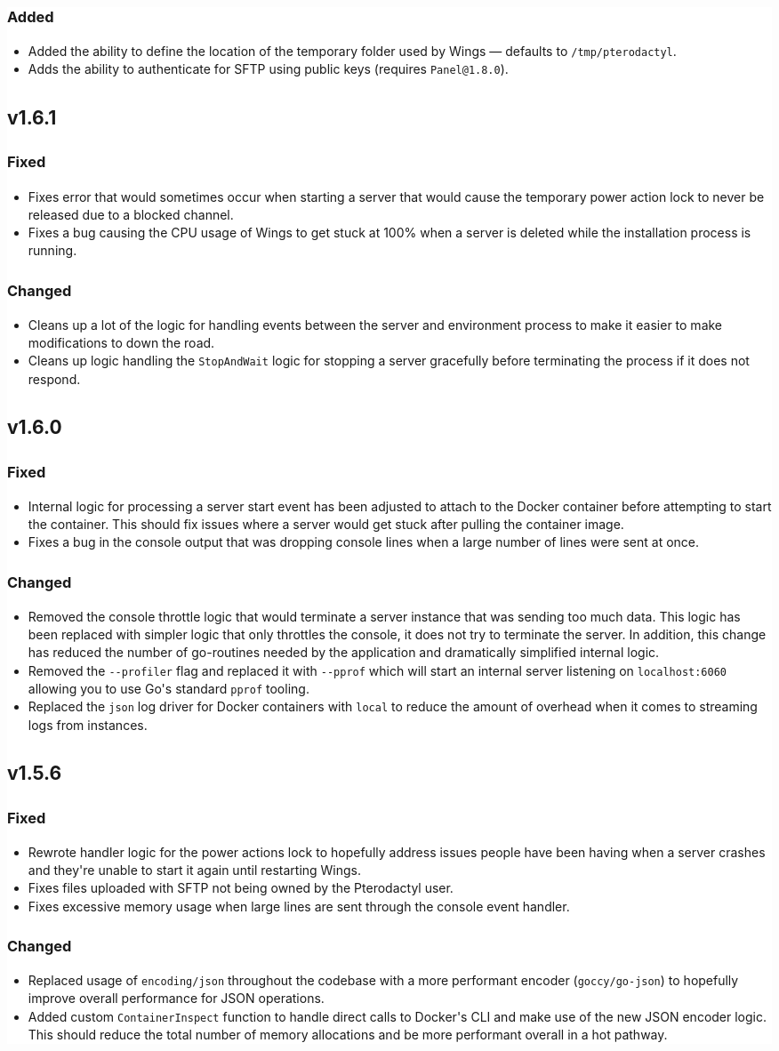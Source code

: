 ### Added
* Added the ability to define the location of the temporary folder used by Wings — defaults to `/tmp/pterodactyl`.
* Adds the ability to authenticate for SFTP using public keys (requires `Panel@1.8.0`).

## v1.6.1
### Fixed
* Fixes error that would sometimes occur when starting a server that would cause the temporary power action lock to never be released due to a blocked channel.
* Fixes a bug causing the CPU usage of Wings to get stuck at 100% when a server is deleted while the installation process is running.

### Changed
* Cleans up a lot of the logic for handling events between the server and environment process to make it easier to make modifications to down the road.
* Cleans up logic handling the `StopAndWait` logic for stopping a server gracefully before terminating the process if it does not respond.

## v1.6.0
### Fixed
* Internal logic for processing a server start event has been adjusted to attach to the Docker container before attempting to start the container. This should fix issues where a server would get stuck after pulling the container image.
* Fixes a bug in the console output that was dropping console lines when a large number of lines were sent at once.

### Changed
* Removed the console throttle logic that would terminate a server instance that was sending too much data. This logic has been replaced with simpler logic that only throttles the console, it does not try to terminate the server. In addition, this change has reduced the number of go-routines needed by the application and dramatically simplified internal logic.
* Removed the `--profiler` flag and replaced it with `--pprof` which will start an internal server listening on `localhost:6060` allowing you to use Go's standard `pprof` tooling.
* Replaced the `json` log driver for Docker containers with `local` to reduce the amount of overhead when it comes to streaming logs from instances.

## v1.5.6
### Fixed
* Rewrote handler logic for the power actions lock to hopefully address issues people have been having when a server crashes and they're unable to start it again until restarting Wings.
* Fixes files uploaded with SFTP not being owned by the Pterodactyl user.
* Fixes excessive memory usage when large lines are sent through the console event handler.

### Changed
* Replaced usage of `encoding/json` throughout the codebase with a more performant encoder (`goccy/go-json`) to hopefully improve overall performance for JSON operations.
* Added custom `ContainerInspect` function to handle direct calls to Docker's CLI and make use of the new JSON encoder logic. This should reduce the total number of memory allocations and be more performant overall in a hot pathway.
